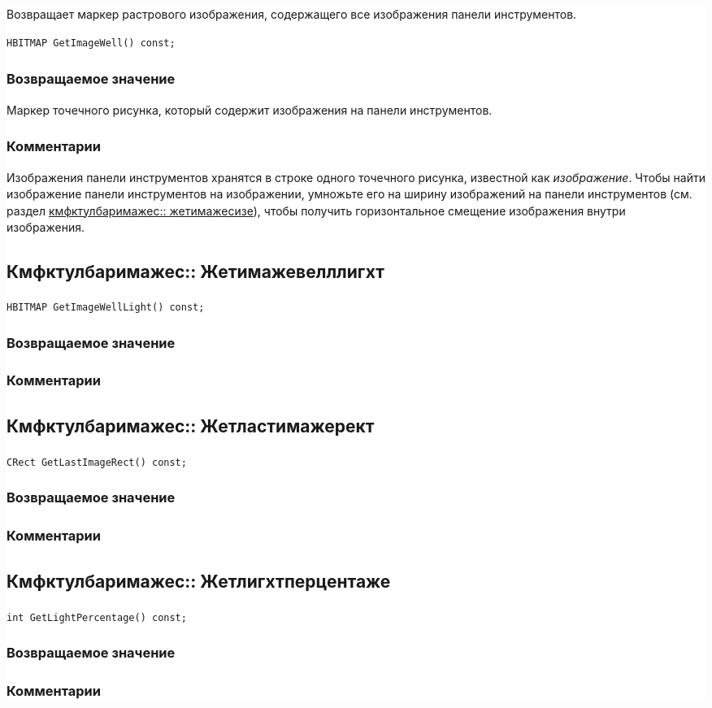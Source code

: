 Возвращает маркер растрового изображения, содержащего все изображения панели инструментов.

```
HBITMAP GetImageWell() const;
```

### <a name="return-value"></a>Возвращаемое значение

Маркер точечного рисунка, который содержит изображения на панели инструментов.

### <a name="remarks"></a>Комментарии

Изображения панели инструментов хранятся в строке одного точечного рисунка, известной как *изображение*. Чтобы найти изображение панели инструментов на изображении, умножьте его на ширину изображений на панели инструментов (см. раздел [кмфктулбаримажес:: жетимажесизе](#getimagesize)), чтобы получить горизонтальное смещение изображения внутри изображения.

## <a name="cmfctoolbarimagesgetimagewelllight"></a><a name="getimagewelllight"></a> Кмфктулбаримажес:: Жетимажевелллигхт

```
HBITMAP GetImageWellLight() const;
```

### <a name="return-value"></a>Возвращаемое значение

### <a name="remarks"></a>Комментарии

## <a name="cmfctoolbarimagesgetlastimagerect"></a><a name="getlastimagerect"></a> Кмфктулбаримажес:: Жетластимажерект

```
CRect GetLastImageRect() const;
```

### <a name="return-value"></a>Возвращаемое значение

### <a name="remarks"></a>Комментарии

## <a name="cmfctoolbarimagesgetlightpercentage"></a><a name="getlightpercentage"></a> Кмфктулбаримажес:: Жетлигхтперцентаже

```
int GetLightPercentage() const;
```

### <a name="return-value"></a>Возвращаемое значение

### <a name="remarks"></a>Комментарии
